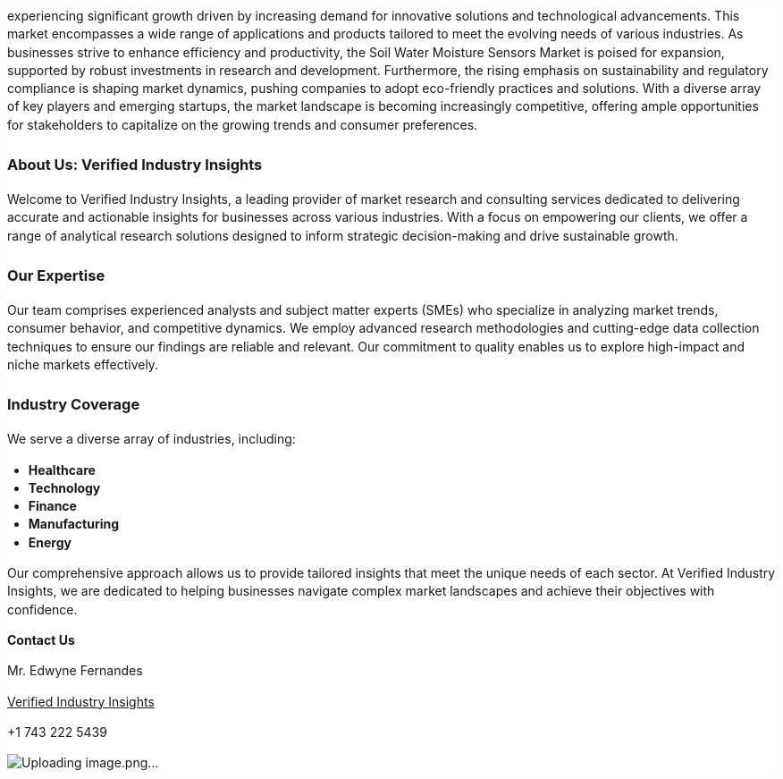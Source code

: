 experiencing significant growth driven by increasing demand for innovative solutions and technological advancements. This market encompasses a wide range of applications and products tailored to meet the evolving needs of various industries. As businesses strive to enhance efficiency and productivity, the Soil Water Moisture Sensors Market is poised for expansion, supported by robust investments in research and development. Furthermore, the rising emphasis on sustainability and regulatory compliance is shaping market dynamics, pushing companies to adopt eco-friendly practices and solutions. With a diverse array of key players and emerging startups, the market landscape is becoming increasingly competitive, offering ample opportunities for stakeholders to capitalize on the growing trends and consumer preferences.</p><h3>About Us: Verified Industry Insights</h3><p>Welcome to Verified Industry Insights, a leading provider of market research and consulting services dedicated to delivering accurate and actionable insights for businesses across various industries. With a focus on empowering our clients, we offer a range of analytical research solutions designed to inform strategic decision-making and drive sustainable growth.</p><h3>Our Expertise</h3><p>Our team comprises experienced analysts and subject matter experts (SMEs) who specialize in analyzing market trends, consumer behavior, and competitive dynamics. We employ advanced research methodologies and cutting-edge data collection techniques to ensure our findings are reliable and relevant. Our commitment to quality enables us to explore high-impact and niche markets effectively.</p><h3>Industry Coverage</h3><p>We serve a diverse array of industries, including:</p><ul><li><strong>Healthcare</strong></li><li><strong>Technology</strong></li><li><strong>Finance</strong></li><li><strong>Manufacturing</strong></li><li><strong>Energy</strong></li></ul><p>Our comprehensive approach allows us to provide tailored insights that meet the unique needs of each sector. At Verified Industry Insights, we are dedicated to helping businesses navigate complex market landscapes and achieve their objectives with confidence.</p><p><strong>Contact Us</strong></p><p>Mr. Edwyne Fernandes</p><p><a href="https://www.verifiedindustryinsights.com/">Verified Industry Insights</a></p><p>+1 743 222 5439</p>
![Uploading image.png…]()
